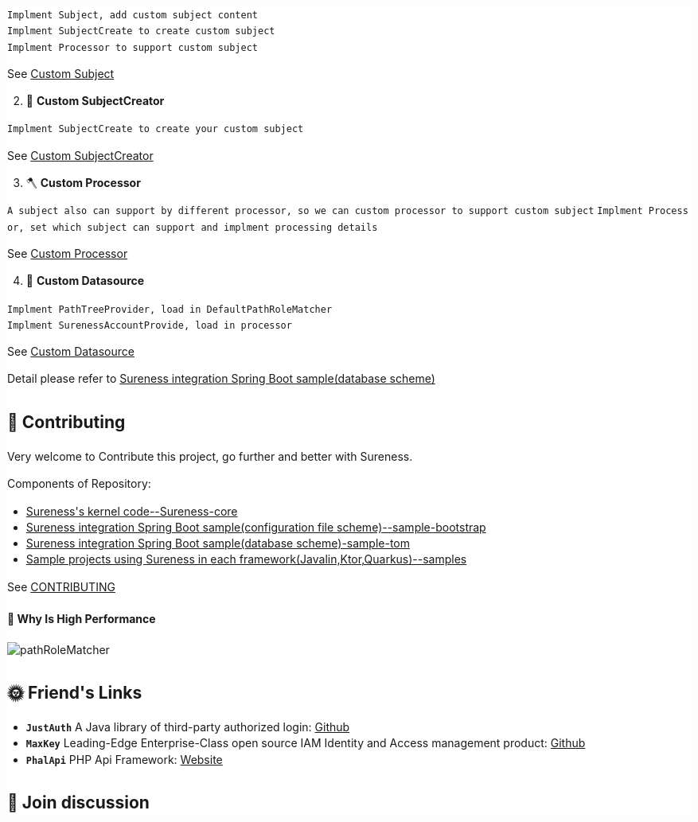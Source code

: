 `Implment Subject, add custom subject content`  
`Implment SubjectCreate to create custom subject`  
`Implment Processor to support custom subject`

See [Custom Subject](docs/custom-subject.md)  

2. 🔫 **Custom SubjectCreator**

`Implment SubjectCreate to create your custom subject`   

See [Custom SubjectCreator](docs/custom-subject-creator.md)  

3. 🪓 **Custom Processor**

`A subject also can support by different processor, so we can custom processor to support custom subject`
`Implment Processor, set which subject can support and implment processing details`

See [Custom Processor](docs/custom-processor.md)  

4. 🏹 **Custom Datasource**  

`Implment PathTreeProvider, load in DefaultPathRoleMatcher`   
`Implment SurenessAccountProvide, load in processor`  

See [Custom Datasource](docs/custom-datasource.md)  

Detail please refer to  [Sureness integration Spring Boot sample(database scheme)](sample-tom)   

## 🙋 Contributing  

Very welcome to Contribute this project, go further and better with Sureness. 

Components of Repository:  
- [Sureness's kernel code--Sureness-core](core)  
- [Sureness integration Spring Boot sample(configuration file scheme)--sample-bootstrap](sample-bootstrap)  
- [Sureness integration Spring Boot sample(database scheme)-sample-tom](sample-tom)  
- [Sample projects using Sureness in each framework(Javalin,Ktor,Quarkus)--samples](samples)  

See [CONTRIBUTING](CONTRIBUTING.md)    

#### 💪 Why Is High Performance  

![pathRoleMatcher](docs/_images/PathRoleMatcher.svg)  

## 🌞 Friend's Links   

* **```JustAuth```** A Java library of third-party authorized login: [Github](https://github.com/justauth/JustAuth)    
* **```MaxKey```** Leading-Edge Enterprise-Class open source IAM Identity and Access management product: [Github](https://github.com/dromara/MaxKey)   
* **```PhalApi```** PHP Api Framework: [Website](https://www.phalapi.net/)    

## 💬 Join discussion    
